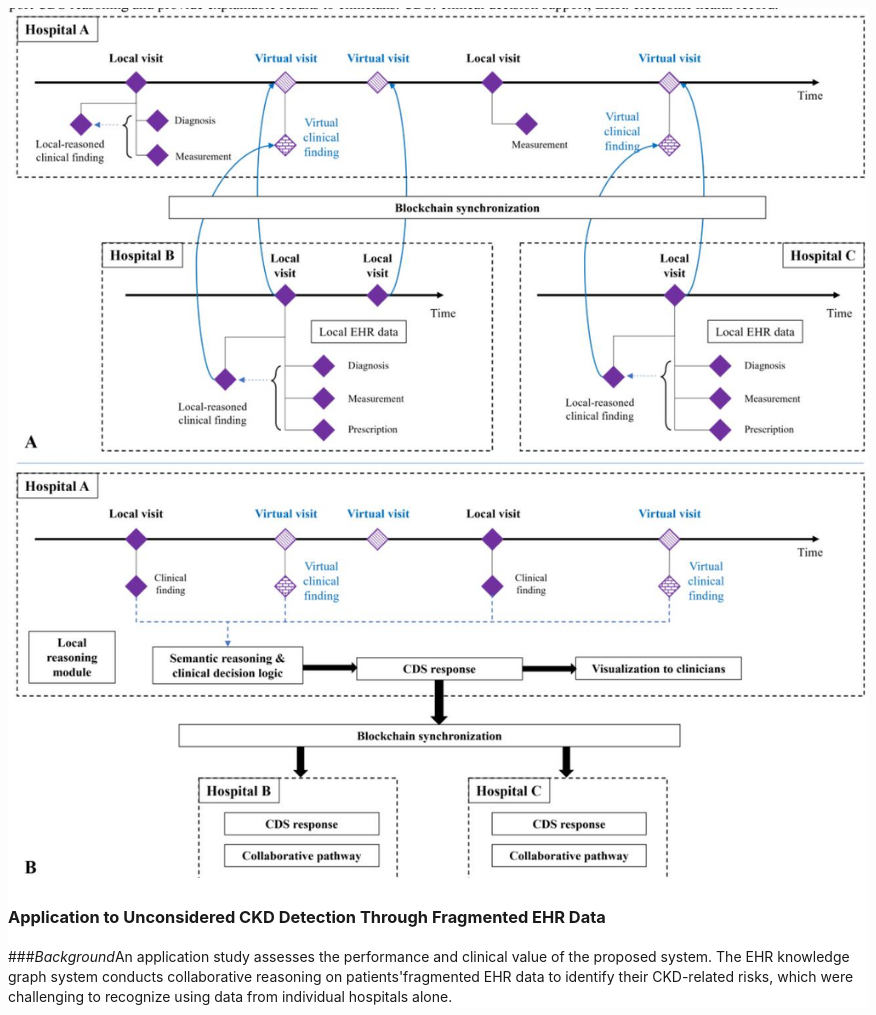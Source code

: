 ![](_page_8_Figure_3.jpeg)


### Application to Unconsidered CKD Detection Through Fragmented EHR Data

###*Background*An application study assesses the performance and clinical value of the proposed system. The EHR knowledge graph system conducts collaborative reasoning on patients'fragmented EHR data to identify their CKD-related risks, which were challenging to recognize using data from individual hospitals alone.

